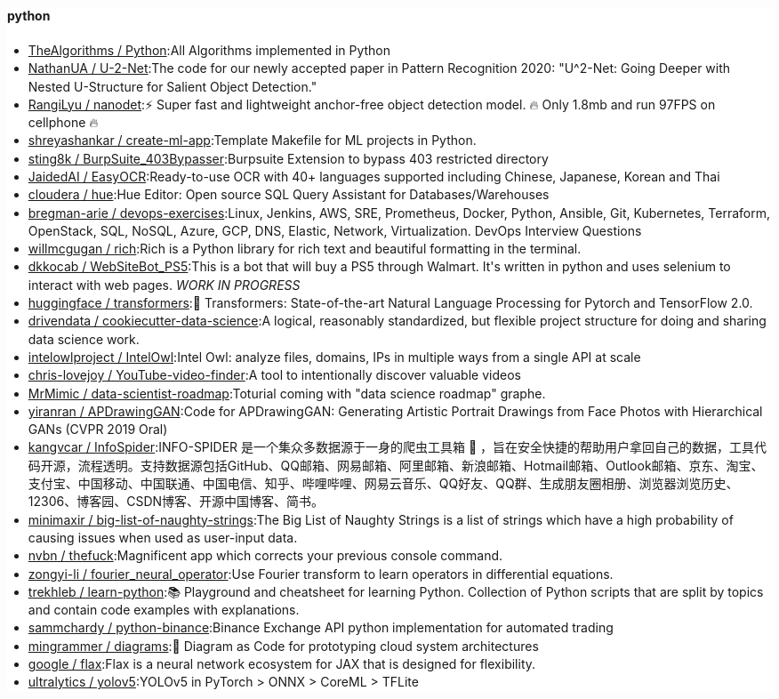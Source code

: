 #### python
* [TheAlgorithms / Python](https://github.com/TheAlgorithms/Python):All Algorithms implemented in Python
* [NathanUA / U-2-Net](https://github.com/NathanUA/U-2-Net):The code for our newly accepted paper in Pattern Recognition 2020: "U^2-Net: Going Deeper with Nested U-Structure for Salient Object Detection."
* [RangiLyu / nanodet](https://github.com/RangiLyu/nanodet):⚡ Super fast and lightweight anchor-free object detection model. 🔥 Only 1.8mb and run 97FPS on cellphone 🔥
* [shreyashankar / create-ml-app](https://github.com/shreyashankar/create-ml-app):Template Makefile for ML projects in Python.
* [sting8k / BurpSuite_403Bypasser](https://github.com/sting8k/BurpSuite_403Bypasser):Burpsuite Extension to bypass 403 restricted directory
* [JaidedAI / EasyOCR](https://github.com/JaidedAI/EasyOCR):Ready-to-use OCR with 40+ languages supported including Chinese, Japanese, Korean and Thai
* [cloudera / hue](https://github.com/cloudera/hue):Hue Editor: Open source SQL Query Assistant for Databases/Warehouses
* [bregman-arie / devops-exercises](https://github.com/bregman-arie/devops-exercises):Linux, Jenkins, AWS, SRE, Prometheus, Docker, Python, Ansible, Git, Kubernetes, Terraform, OpenStack, SQL, NoSQL, Azure, GCP, DNS, Elastic, Network, Virtualization. DevOps Interview Questions
* [willmcgugan / rich](https://github.com/willmcgugan/rich):Rich is a Python library for rich text and beautiful formatting in the terminal.
* [dkkocab / WebSiteBot_PS5](https://github.com/dkkocab/WebSiteBot_PS5):This is a bot that will buy a PS5 through Walmart. It's written in python and uses selenium to interact with web pages. *WORK IN PROGRESS*
* [huggingface / transformers](https://github.com/huggingface/transformers):🤗 Transformers: State-of-the-art Natural Language Processing for Pytorch and TensorFlow 2.0.
* [drivendata / cookiecutter-data-science](https://github.com/drivendata/cookiecutter-data-science):A logical, reasonably standardized, but flexible project structure for doing and sharing data science work.
* [intelowlproject / IntelOwl](https://github.com/intelowlproject/IntelOwl):Intel Owl: analyze files, domains, IPs in multiple ways from a single API at scale
* [chris-lovejoy / YouTube-video-finder](https://github.com/chris-lovejoy/YouTube-video-finder):A tool to intentionally discover valuable videos
* [MrMimic / data-scientist-roadmap](https://github.com/MrMimic/data-scientist-roadmap):Toturial coming with "data science roadmap" graphe.
* [yiranran / APDrawingGAN](https://github.com/yiranran/APDrawingGAN):Code for APDrawingGAN: Generating Artistic Portrait Drawings from Face Photos with Hierarchical GANs (CVPR 2019 Oral)
* [kangvcar / InfoSpider](https://github.com/kangvcar/InfoSpider):INFO-SPIDER 是一个集众多数据源于一身的爬虫工具箱 🧰 ，旨在安全快捷的帮助用户拿回自己的数据，工具代码开源，流程透明。支持数据源包括GitHub、QQ邮箱、网易邮箱、阿里邮箱、新浪邮箱、Hotmail邮箱、Outlook邮箱、京东、淘宝、支付宝、中国移动、中国联通、中国电信、知乎、哔哩哔哩、网易云音乐、QQ好友、QQ群、生成朋友圈相册、浏览器浏览历史、12306、博客园、CSDN博客、开源中国博客、简书。
* [minimaxir / big-list-of-naughty-strings](https://github.com/minimaxir/big-list-of-naughty-strings):The Big List of Naughty Strings is a list of strings which have a high probability of causing issues when used as user-input data.
* [nvbn / thefuck](https://github.com/nvbn/thefuck):Magnificent app which corrects your previous console command.
* [zongyi-li / fourier_neural_operator](https://github.com/zongyi-li/fourier_neural_operator):Use Fourier transform to learn operators in differential equations.
* [trekhleb / learn-python](https://github.com/trekhleb/learn-python):📚 Playground and cheatsheet for learning Python. Collection of Python scripts that are split by topics and contain code examples with explanations.
* [sammchardy / python-binance](https://github.com/sammchardy/python-binance):Binance Exchange API python implementation for automated trading
* [mingrammer / diagrams](https://github.com/mingrammer/diagrams):🎨 Diagram as Code for prototyping cloud system architectures
* [google / flax](https://github.com/google/flax):Flax is a neural network ecosystem for JAX that is designed for flexibility.
* [ultralytics / yolov5](https://github.com/ultralytics/yolov5):YOLOv5 in PyTorch > ONNX > CoreML > TFLite
